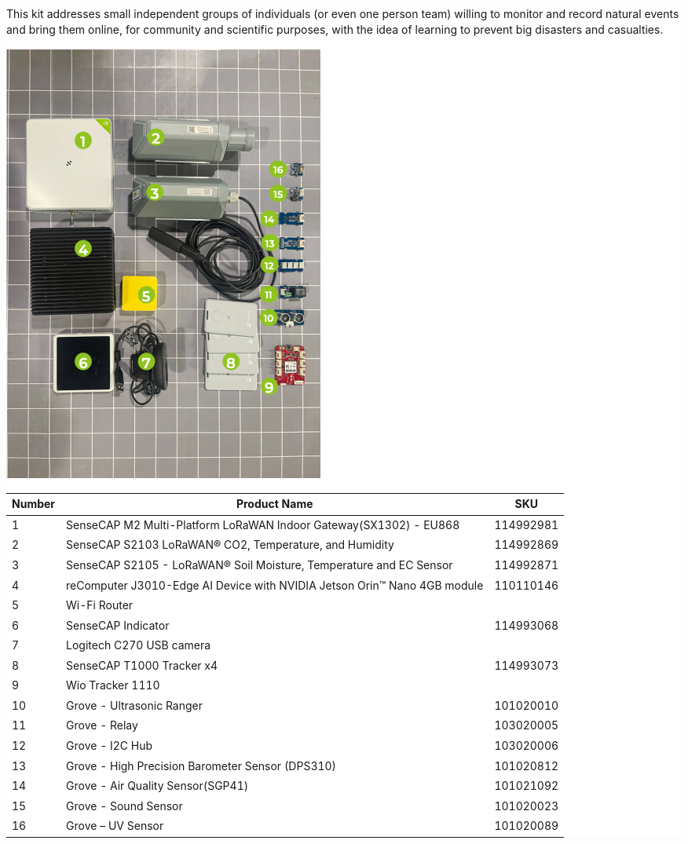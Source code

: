 This kit addresses small independent groups of individuals (or even one person team) willing to monitor and record natural events and bring them online, for community and scientific purposes, with the idea of learning to prevent big disasters and casualties.

![image](/assets/img/part-02.png)

| Number | Product Name                                                             | SKU       |
| ------ | ------------------------------------------------------------------------ | --------- |
| 1      | SenseCAP M2 Multi-Platform LoRaWAN Indoor Gateway(SX1302) - EU868        | 114992981 |
| 2      | SenseCAP S2103 LoRaWAN® CO2, Temperature, and Humidity                   | 114992869 |
| 3      | SenseCAP S2105 - LoRaWAN® Soil Moisture, Temperature and EC Sensor       | 114992871 |
| 4      | reComputer J3010-Edge AI Device with NVIDIA Jetson Orin™ Nano 4GB module | 110110146 |
| 5      | Wi-Fi Router                                                             |           |
| 6      | SenseCAP Indicator                                                       | 114993068 |
| 7      | Logitech C270 USB camera                                                 |           |
| 8      | SenseCAP T1000 Tracker x4                                                | 114993073 |
| 9      | Wio Tracker 1110                                                         |           |
| 10     | Grove - Ultrasonic Ranger                                                | 101020010 |
| 11     | Grove - Relay                                                            | 103020005 |
| 12     | Grove - I2C Hub                                                          | 103020006 |
| 13     | Grove - High Precision Barometer Sensor (DPS310)                         | 101020812 |
| 14     | Grove - Air Quality Sensor(SGP41)                                        | 101021092 |
| 15     | Grove - Sound Sensor                                                     | 101020023 |
| 16     | Grove – UV Sensor                                                        | 101020089 |
